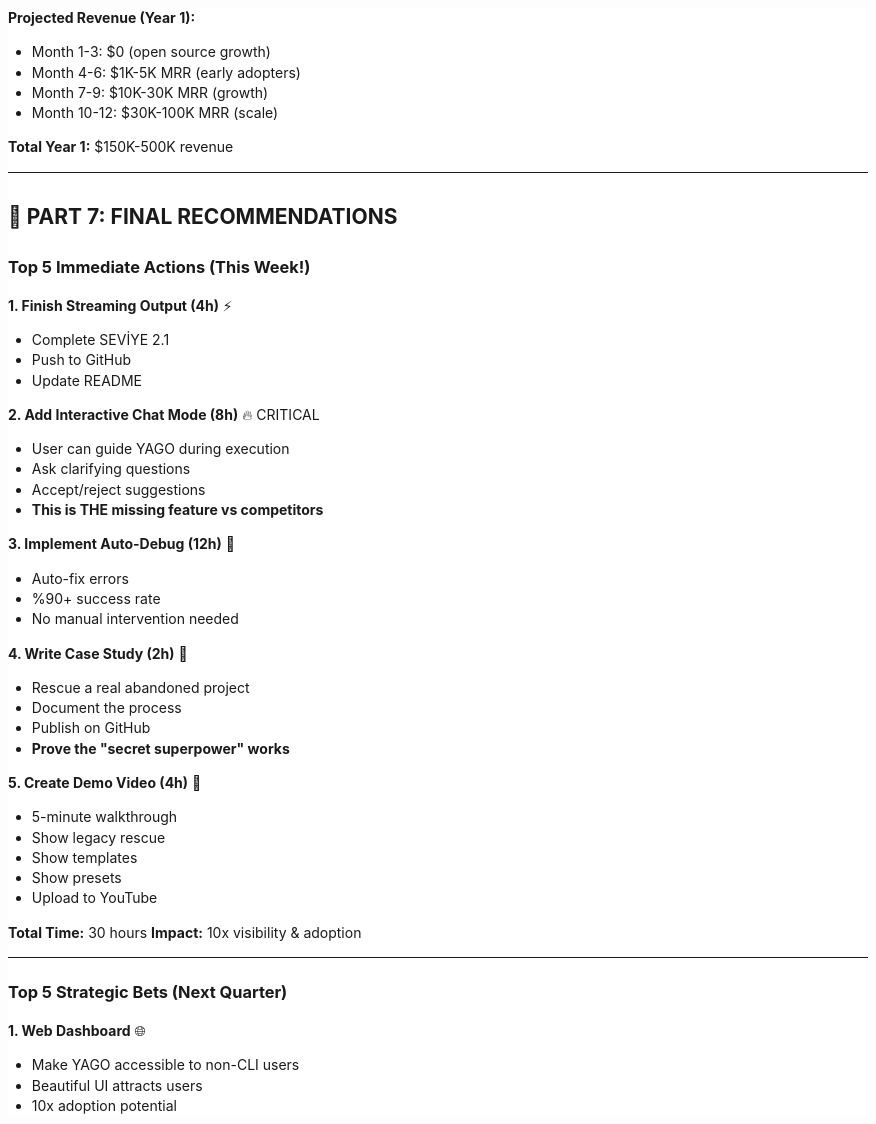 **Projected Revenue (Year 1):**
- Month 1-3: $0 (open source growth)
- Month 4-6: $1K-5K MRR (early adopters)
- Month 7-9: $10K-30K MRR (growth)
- Month 10-12: $30K-100K MRR (scale)

**Total Year 1:** $150K-500K revenue

---

## 🎯 PART 7: FINAL RECOMMENDATIONS

### Top 5 Immediate Actions (This Week!)

**1. Finish Streaming Output (4h)** ⚡
- Complete SEVİYE 2.1
- Push to GitHub
- Update README

**2. Add Interactive Chat Mode (8h)** 🔥 CRITICAL
- User can guide YAGO during execution
- Ask clarifying questions
- Accept/reject suggestions
- **This is THE missing feature vs competitors**

**3. Implement Auto-Debug (12h)** 🚀
- Auto-fix errors
- %90+ success rate
- No manual intervention needed

**4. Write Case Study (2h)** 📝
- Rescue a real abandoned project
- Document the process
- Publish on GitHub
- **Prove the "secret superpower" works**

**5. Create Demo Video (4h)** 🎥
- 5-minute walkthrough
- Show legacy rescue
- Show templates
- Show presets
- Upload to YouTube

**Total Time:** 30 hours
**Impact:** 10x visibility & adoption

---

### Top 5 Strategic Bets (Next Quarter)

**1. Web Dashboard** 🌐
- Make YAGO accessible to non-CLI users
- Beautiful UI attracts users
- 10x adoption potential
